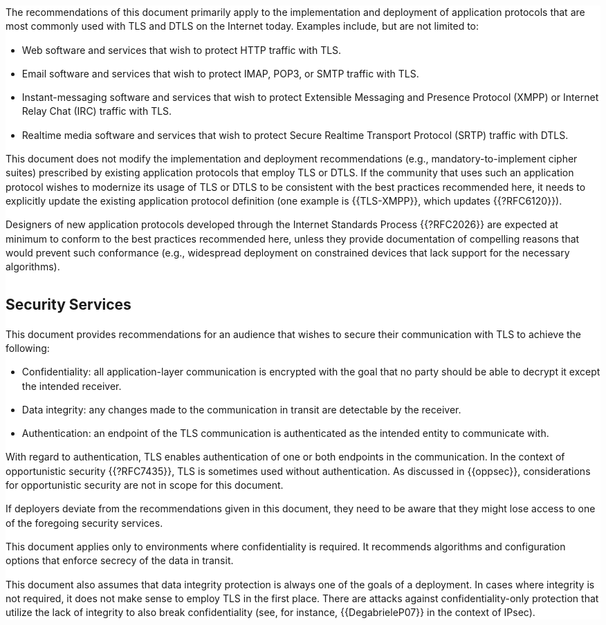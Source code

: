 
The recommendations of this document primarily apply to the implementation and deployment of application protocols that are most commonly used with TLS and DTLS on the Internet today.  Examples include, but are not limited to:


* Web software and services that wish to protect HTTP traffic with TLS.

* Email software and services that wish to protect IMAP, POP3, or SMTP traffic with TLS.

* Instant-messaging software and services that wish to protect Extensible Messaging and Presence Protocol (XMPP) or Internet Relay Chat (IRC) traffic with TLS.

* Realtime media software and services that wish to protect Secure Realtime Transport Protocol (SRTP) traffic with DTLS.
        

This document does not modify the implementation and deployment recommendations (e.g., mandatory-to-implement cipher suites) prescribed by existing application protocols that employ TLS or DTLS. If the community that uses such an application protocol wishes to modernize its usage of TLS or DTLS to be consistent with the best practices recommended here, it needs to explicitly update the existing application protocol definition (one example is {{TLS-XMPP}}, which updates {{?RFC6120}}). 



  Designers of new application protocols developed through the Internet
  Standards Process {{?RFC2026}} are expected at minimum to conform to the best
  practices recommended here, unless they provide documentation of
  compelling reasons that would prevent such conformance (e.g.,
  widespread deployment on constrained devices that lack support for
  the necessary algorithms).


## Security Services

This document provides recommendations for an audience that wishes to secure their communication with TLS to achieve the following:


* Confidentiality: all application-layer communication is encrypted with the goal that no party should be able to decrypt it except the intended receiver.

* Data integrity: any changes made to the communication in transit are detectable by the receiver.

* Authentication: an endpoint of the TLS communication is authenticated as the intended entity to communicate with.
          

With regard to authentication, TLS enables authentication of one or both endpoints in the communication.  In the context of opportunistic security {{?RFC7435}}, TLS is sometimes used without authentication. As discussed in {{oppsec}}, considerations for opportunistic security are not in scope for this document.

If deployers deviate from the recommendations given in this document, they need to be aware that they might lose access to one of the foregoing security services.

This document applies only to environments where confidentiality is required. It recommends algorithms and configuration options that enforce secrecy of the data in transit.

This document also assumes that data integrity protection is always one of the goals of a deployment. In cases where integrity is not required, it does not make sense to employ TLS in the first place. There are attacks against confidentiality-only protection that utilize the lack of integrity to also break confidentiality (see, for instance, {{DegabrieleP07}} in the context of IPsec).
